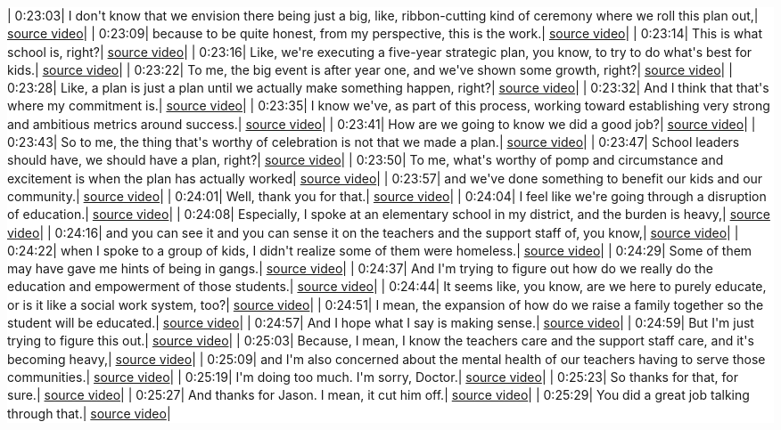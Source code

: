 | 0:23:03| I don't know that we envision there being just a big, like, ribbon-cutting kind of ceremony where we roll this plan out,| [source video](https://archive.org/details/school-board-264-230324-joint-education-committee-meeting?start=1383)|
| 0:23:09| because to be quite honest, from my perspective, this is the work.| [source video](https://archive.org/details/school-board-264-230324-joint-education-committee-meeting?start=1389)|
| 0:23:14| This is what school is, right?| [source video](https://archive.org/details/school-board-264-230324-joint-education-committee-meeting?start=1394)|
| 0:23:16| Like, we're executing a five-year strategic plan, you know, to try to do what's best for kids.| [source video](https://archive.org/details/school-board-264-230324-joint-education-committee-meeting?start=1396)|
| 0:23:22| To me, the big event is after year one, and we've shown some growth, right?| [source video](https://archive.org/details/school-board-264-230324-joint-education-committee-meeting?start=1402)|
| 0:23:28| Like, a plan is just a plan until we actually make something happen, right?| [source video](https://archive.org/details/school-board-264-230324-joint-education-committee-meeting?start=1408)|
| 0:23:32| And I think that that's where my commitment is.| [source video](https://archive.org/details/school-board-264-230324-joint-education-committee-meeting?start=1412)|
| 0:23:35| I know we've, as part of this process, working toward establishing very strong and ambitious metrics around success.| [source video](https://archive.org/details/school-board-264-230324-joint-education-committee-meeting?start=1415)|
| 0:23:41| How are we going to know we did a good job?| [source video](https://archive.org/details/school-board-264-230324-joint-education-committee-meeting?start=1421)|
| 0:23:43| So to me, the thing that's worthy of celebration is not that we made a plan.| [source video](https://archive.org/details/school-board-264-230324-joint-education-committee-meeting?start=1423)|
| 0:23:47| School leaders should have, we should have a plan, right?| [source video](https://archive.org/details/school-board-264-230324-joint-education-committee-meeting?start=1427)|
| 0:23:50| To me, what's worthy of pomp and circumstance and excitement is when the plan has actually worked| [source video](https://archive.org/details/school-board-264-230324-joint-education-committee-meeting?start=1430)|
| 0:23:57| and we've done something to benefit our kids and our community.| [source video](https://archive.org/details/school-board-264-230324-joint-education-committee-meeting?start=1437)|
| 0:24:01| Well, thank you for that.| [source video](https://archive.org/details/school-board-264-230324-joint-education-committee-meeting?start=1441)|
| 0:24:04| I feel like we're going through a disruption of education.| [source video](https://archive.org/details/school-board-264-230324-joint-education-committee-meeting?start=1444)|
| 0:24:08| Especially, I spoke at an elementary school in my district, and the burden is heavy,| [source video](https://archive.org/details/school-board-264-230324-joint-education-committee-meeting?start=1448)|
| 0:24:16| and you can see it and you can sense it on the teachers and the support staff of, you know,| [source video](https://archive.org/details/school-board-264-230324-joint-education-committee-meeting?start=1456)|
| 0:24:22| when I spoke to a group of kids, I didn't realize some of them were homeless.| [source video](https://archive.org/details/school-board-264-230324-joint-education-committee-meeting?start=1462)|
| 0:24:29| Some of them may have gave me hints of being in gangs.| [source video](https://archive.org/details/school-board-264-230324-joint-education-committee-meeting?start=1469)|
| 0:24:37| And I'm trying to figure out how do we really do the education and empowerment of those students.| [source video](https://archive.org/details/school-board-264-230324-joint-education-committee-meeting?start=1477)|
| 0:24:44| It seems like, you know, are we here to purely educate, or is it like a social work system, too?| [source video](https://archive.org/details/school-board-264-230324-joint-education-committee-meeting?start=1484)|
| 0:24:51| I mean, the expansion of how do we raise a family together so the student will be educated.| [source video](https://archive.org/details/school-board-264-230324-joint-education-committee-meeting?start=1491)|
| 0:24:57| And I hope what I say is making sense.| [source video](https://archive.org/details/school-board-264-230324-joint-education-committee-meeting?start=1497)|
| 0:24:59| But I'm just trying to figure this out.| [source video](https://archive.org/details/school-board-264-230324-joint-education-committee-meeting?start=1499)|
| 0:25:03| Because, I mean, I know the teachers care and the support staff care, and it's becoming heavy,| [source video](https://archive.org/details/school-board-264-230324-joint-education-committee-meeting?start=1503)|
| 0:25:09| and I'm also concerned about the mental health of our teachers having to serve those communities.| [source video](https://archive.org/details/school-board-264-230324-joint-education-committee-meeting?start=1509)|
| 0:25:19| I'm doing too much. I'm sorry, Doctor.| [source video](https://archive.org/details/school-board-264-230324-joint-education-committee-meeting?start=1519)|
| 0:25:23| So thanks for that, for sure.| [source video](https://archive.org/details/school-board-264-230324-joint-education-committee-meeting?start=1523)|
| 0:25:27| And thanks for Jason. I mean, it cut him off.| [source video](https://archive.org/details/school-board-264-230324-joint-education-committee-meeting?start=1527)|
| 0:25:29| You did a great job talking through that.| [source video](https://archive.org/details/school-board-264-230324-joint-education-committee-meeting?start=1529)|